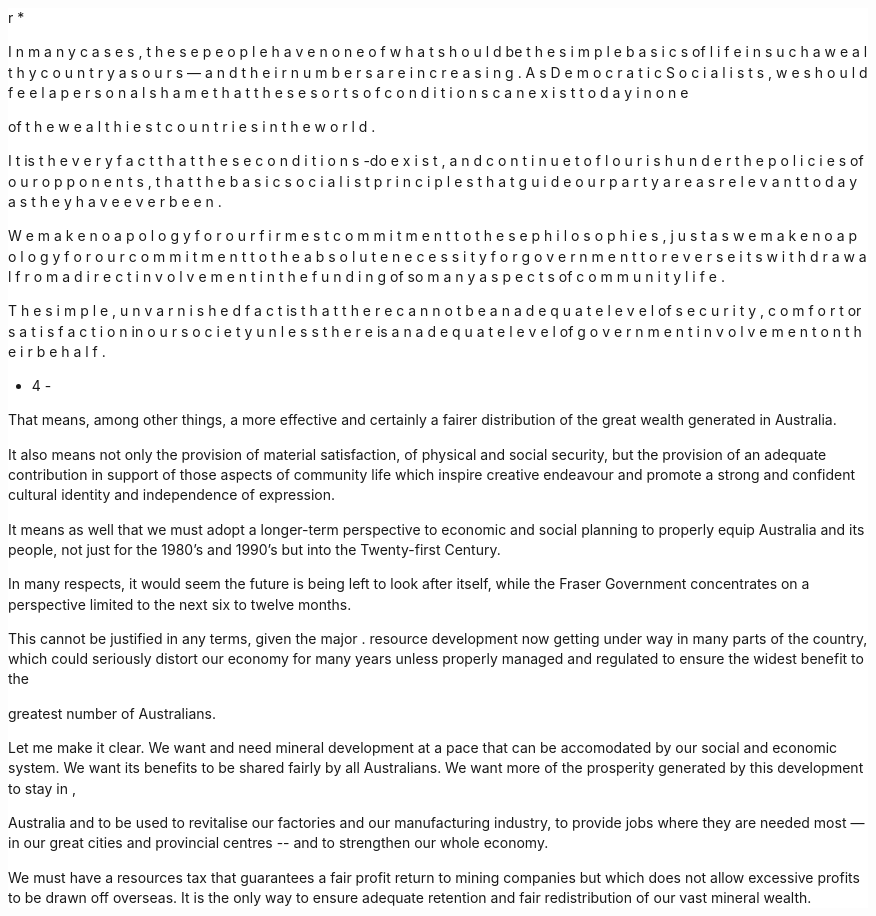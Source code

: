  r  *

 I n  m a n y  c a s e s , t h e s e  p e o p l e  h a v e  n o n e  o f  w h a t  s h o u l d  be t h e   s i m p l e  b a s i c s  of l i f e  i n  s u c h  a w e a l t h y  c o u n t r y  a s  o u r s  —  a n d  t h e i r   n u m b e r s  a r e  i n c r e a s i n g .  A s  D e m o c r a t i c  S o c i a l i s t s ,  w e  s h o u l d  f e e l  a   p e r s o n a l  s h a m e  t h a t  t h e s e  s o r t s  o f  c o n d i t i o n s  c a n  e x i s t  t o d a y  i n  o n e  

 of  t h e  w e a l t h i e s t  c o u n t r i e s  i n  t h e  w o r l d .

 I t  is t h e  v e r y  f a c t  t h a t  t h e s e  c o n d i t i o n s  -do e x i s t ,  a n d   c o n t i n u e  t o  f l o u r i s h  u n d e r  t h e  p o l i c i e s  of  o u r  o p p o n e n t s ,  t h a t  t h e   b a s i c  s o c i a l i s t  p r i n c i p l e s  t h a t  g u i d e  o u r  p a r t y  a r e  a s  r e l e v a n t  t o d a y   a s  t h e y  h a v e  e v e r  b e e n .

 W e  m a k e  n o  a p o l o g y  f o r  o u r  f i r m e s t  c o m m i t m e n t  t o  t h e s e   p h i l o s o p h i e s ,  j u s t  a s  w e  m a k e  n o  a p o l o g y  f o r  o u r  c o m m i t m e n t  t o  t h e   a b s o l u t e  n e c e s s i t y  f o r  g o v e r n m e n t  t o  r e v e r s e  i t s  w i t h d r a w a l  f r o m  a   d i r e c t  i n v o l v e m e n t  i n  t h e  f u n d i n g  of so m a n y  a s p e c t s  of c o m m u n i t y  l i f e .

 T h e  s i m p l e ,  u n v a r n i s h e d  f a c t  is t h a t  t h e r e  c a n n o t  b e  a n   a d e q u a t e  l e v e l  of s e c u r i t y ,  c o m f o r t  or s a t i s f a c t i o n  in o u r  s o c i e t y   u n l e s s  t h e r e  is a n  a d e q u a t e  l e v e l  of g o v e r n m e n t  i n v o l v e m e n t  o n  t h e i r   b e h a l f .

 - 4 -

 That means, among other things, a more effective and certainly   a fairer distribution of the great wealth generated in Australia.

 It also means not only the provision of material satisfaction,   of physical and social security, but the provision of an adequate   contribution in support of those aspects of community life which   inspire creative endeavour and promote a strong and confident cultural   identity and independence of expression.

 It means as well that we must adopt a longer-term perspective   to economic and social planning to properly equip Australia and its   people, not just for the 1980’s and 1990’s but into the Twenty-first   Century.

 In many respects, it would seem the future is being left to   look after itself, while the Fraser Government concentrates on a  perspective limited to the next six to twelve months.

 This cannot be justified in any terms, given the major .  resource development now getting under way in many parts of the country,   which could seriously distort our economy for many years unless   properly managed and regulated to ensure the widest benefit to the  

 greatest number of Australians.

 Let me make it clear. We want and need mineral development   at a pace that can be accomodated by our social and economic system. We want its benefits to be shared fairly by all Australians. We want   more of the prosperity generated by this development to stay in , 

 Australia and to be used to revitalise our factories and our   manufacturing industry, to provide jobs where they are needed most —   in our great cities and provincial centres -- and to strengthen our   whole economy.

 We must have a resources tax that guarantees a fair profit   return to mining companies but which does not allow excessive profits   to be drawn off overseas. It is the only way to ensure adequate   retention and fair redistribution of our vast mineral wealth.
